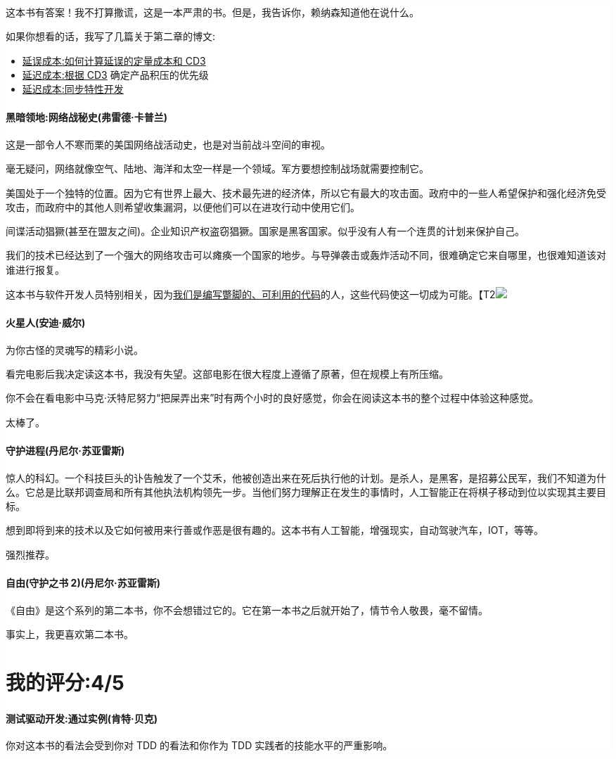 这本书有答案！我不打算撒谎，这是一本严肃的书。但是，我告诉你，赖纳森知道他在说什么。

如果你想看的话，我写了几篇关于第二章的博文:

*   [延误成本:如何计算延误的定量成本和 CD3](https://smallbusinessprogramming.com/cost-of-delay-calculate-quantitative-cost-of-delay-cd3/)
*   [延迟成本:根据 CD3](https://smallbusinessprogramming.com/cost-of-delay-prioritize-your-product-backlog-by-cd3/) 确定产品积压的优先级
*   [延迟成本:同步特性开发](https://smallbusinessprogramming.com/cost-of-delay-simultaneous-feature-development/)

#### [](#dark-territory-the-secret-history-of-cyber-war-fred-kaplan)黑暗领地:网络战秘史(弗雷德·卡普兰)

这是一部令人不寒而栗的美国网络战活动史，也是对当前战斗空间的审视。

毫无疑问，网络就像空气、陆地、海洋和太空一样是一个领域。军方要想控制战场就需要控制它。

美国处于一个独特的位置。因为它有世界上最大、技术最先进的经济体，所以它有最大的攻击面。政府中的一些人希望保护和强化经济免受攻击，而政府中的其他人则希望收集漏洞，以便他们可以在进攻行动中使用它们。

间谍活动猖獗(甚至在盟友之间)。企业知识产权盗窃猖獗。国家是黑客国家。似乎没有人有一个连贯的计划来保护自己。

我们的技术已经达到了一个强大的网络攻击可以瘫痪一个国家的地步。与导弹袭击或轰炸活动不同，很难确定它来自哪里，也很难知道该对谁进行报复。

这本书与软件开发人员特别相关，因为[我们是编写蹩脚的、可利用的代码](https://smallbusinessprogramming.com/great-power-comes-great-responsibility/)的人，这些代码使这一切成为可能。【T2![](../Images/0b2ea3ff5c40eb9a546f4f06795c22a1.png)

#### [](#the-martian-andy-weir)火星人(安迪·威尔)

为你古怪的灵魂写的精彩小说。

看完电影后我决定读这本书，我没有失望。这部电影在很大程度上遵循了原著，但在规模上有所压缩。

你不会在看电影中马克·沃特尼努力“把屎弄出来”时有两个小时的良好感觉，你会在阅读这本书的整个过程中体验这种感觉。

太棒了。

#### [](#daemon-daniel-suarez)守护进程(丹尼尔·苏亚雷斯)

惊人的科幻。一个科技巨头的讣告触发了一个艾禾，他被创造出来在死后执行他的计划。是杀人，是黑客，是招募公民军，我们不知道为什么。它总是比联邦调查局和所有其他执法机构领先一步。当他们努力理解正在发生的事情时，人工智能正在将棋子移动到位以实现其主要目标。

想到即将到来的技术以及它如何被用来行善或作恶是很有趣的。这本书有人工智能，增强现实，自动驾驶汽车，IOT，等等。

强烈推荐。

#### [](#freedom-daemon-book-2-daniel-suarez)自由(守护之书 2)(丹尼尔·苏亚雷斯)

《自由》是这个系列的第二本书，你不会想错过它的。它在第一本书之后就开始了，情节令人敬畏，毫不留情。

事实上，我更喜欢第二本书。

# [](#my-rating-45)我的评分:4/5

#### 测试驱动开发:通过实例(肯特·贝克)

你对这本书的看法会受到你对 TDD 的看法和你作为 TDD 实践者的技能水平的严重影响。

